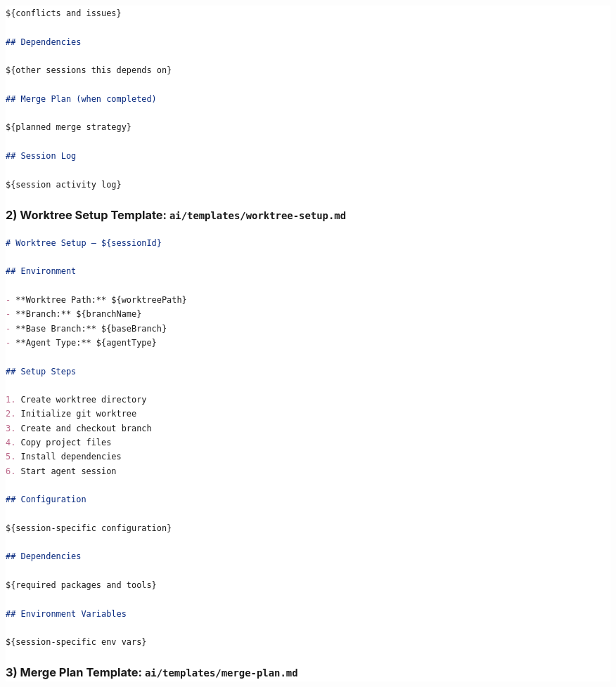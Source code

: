```markdown
${conflicts and issues}

## Dependencies

${other sessions this depends on}

## Merge Plan (when completed)

${planned merge strategy}

## Session Log

${session activity log}
```

### 2) **Worktree Setup Template**: `ai/templates/worktree-setup.md`

```markdown
# Worktree Setup — ${sessionId}

## Environment

- **Worktree Path:** ${worktreePath}
- **Branch:** ${branchName}
- **Base Branch:** ${baseBranch}
- **Agent Type:** ${agentType}

## Setup Steps

1. Create worktree directory
2. Initialize git worktree
3. Create and checkout branch
4. Copy project files
5. Install dependencies
6. Start agent session

## Configuration

${session-specific configuration}

## Dependencies

${required packages and tools}

## Environment Variables

${session-specific env vars}
```

### 3) **Merge Plan Template**: `ai/templates/merge-plan.md`
